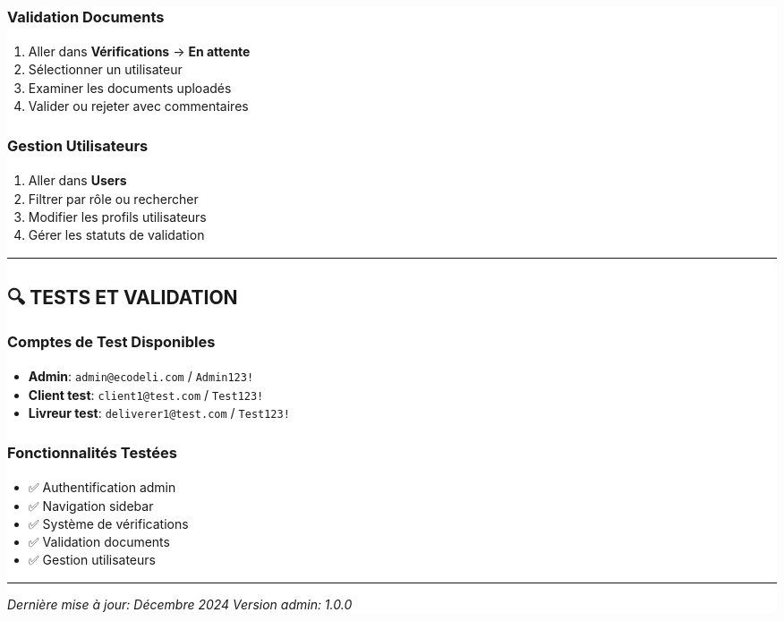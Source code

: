 ### Validation Documents
1. Aller dans **Vérifications** → **En attente**
2. Sélectionner un utilisateur
3. Examiner les documents uploadés
4. Valider ou rejeter avec commentaires

### Gestion Utilisateurs
1. Aller dans **Users**
2. Filtrer par rôle ou rechercher
3. Modifier les profils utilisateurs
4. Gérer les statuts de validation

---

## 🔍 **TESTS ET VALIDATION**

### Comptes de Test Disponibles
- **Admin**: `admin@ecodeli.com` / `Admin123!`
- **Client test**: `client1@test.com` / `Test123!`
- **Livreur test**: `deliverer1@test.com` / `Test123!`

### Fonctionnalités Testées
- ✅ Authentification admin
- ✅ Navigation sidebar
- ✅ Système de vérifications
- ✅ Validation documents
- ✅ Gestion utilisateurs

---

*Dernière mise à jour: Décembre 2024*
*Version admin: 1.0.0* 